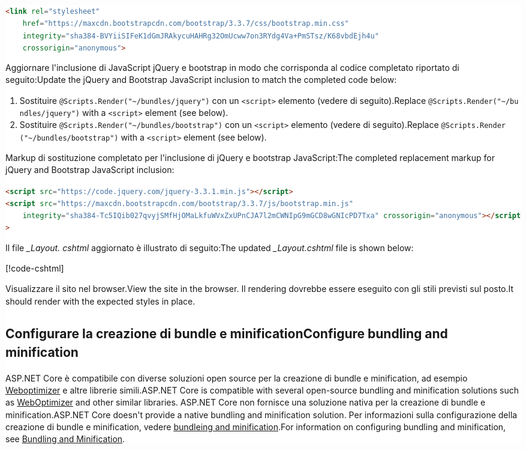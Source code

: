 ```html
<link rel="stylesheet"
    href="https://maxcdn.bootstrapcdn.com/bootstrap/3.3.7/css/bootstrap.min.css"
    integrity="sha384-BVYiiSIFeK1dGmJRAkycuHAHRg32OmUcww7on3RYdg4Va+PmSTsz/K68vbdEjh4u"
    crossorigin="anonymous">
```

<span data-ttu-id="81f15-195">Aggiornare l'inclusione di JavaScript jQuery e bootstrap in modo che corrisponda al codice completato riportato di seguito:</span><span class="sxs-lookup"><span data-stu-id="81f15-195">Update the jQuery and Bootstrap JavaScript inclusion to match the completed code below:</span></span>

1. <span data-ttu-id="81f15-196">Sostituire `@Scripts.Render("~/bundles/jquery")` con un `<script>` elemento (vedere di seguito).</span><span class="sxs-lookup"><span data-stu-id="81f15-196">Replace `@Scripts.Render("~/bundles/jquery")` with a `<script>` element (see below).</span></span>
1. <span data-ttu-id="81f15-197">Sostituire `@Scripts.Render("~/bundles/bootstrap")` con un `<script>` elemento (vedere di seguito).</span><span class="sxs-lookup"><span data-stu-id="81f15-197">Replace `@Scripts.Render("~/bundles/bootstrap")` with a `<script>` element (see below).</span></span>

<span data-ttu-id="81f15-198">Markup di sostituzione completato per l'inclusione di jQuery e bootstrap JavaScript:</span><span class="sxs-lookup"><span data-stu-id="81f15-198">The completed replacement markup for jQuery and Bootstrap JavaScript inclusion:</span></span>

```html
<script src="https://code.jquery.com/jquery-3.3.1.min.js"></script>
<script src="https://maxcdn.bootstrapcdn.com/bootstrap/3.3.7/js/bootstrap.min.js"
    integrity="sha384-Tc5IQib027qvyjSMfHjOMaLkfuWVxZxUPnCJA7l2mCWNIpG9mGCD8wGNIcPD7Txa" crossorigin="anonymous"></script>
```

<span data-ttu-id="81f15-199">Il file *_Layout. cshtml* aggiornato è illustrato di seguito:</span><span class="sxs-lookup"><span data-stu-id="81f15-199">The updated *_Layout.cshtml* file is shown below:</span></span>

[!code-cshtml[](mvc/samples/3.x/Views/Shared/_Layout.cshtml?highlight=7-10,40-42)]

<span data-ttu-id="81f15-200">Visualizzare il sito nel browser.</span><span class="sxs-lookup"><span data-stu-id="81f15-200">View the site in the browser.</span></span> <span data-ttu-id="81f15-201">Il rendering dovrebbe essere eseguito con gli stili previsti sul posto.</span><span class="sxs-lookup"><span data-stu-id="81f15-201">It should render with the expected styles in place.</span></span>

## <a name="configure-bundling-and-minification"></a><span data-ttu-id="81f15-202">Configurare la creazione di bundle e minification</span><span class="sxs-lookup"><span data-stu-id="81f15-202">Configure bundling and minification</span></span>

<span data-ttu-id="81f15-203">ASP.NET Core è compatibile con diverse soluzioni open source per la creazione di bundle e minification, ad esempio [Weboptimizer](https://github.com/ligershark/WebOptimizer) e altre librerie simili.</span><span class="sxs-lookup"><span data-stu-id="81f15-203">ASP.NET Core is compatible with several open-source bundling and minification solutions such as [WebOptimizer](https://github.com/ligershark/WebOptimizer) and other similar libraries.</span></span> <span data-ttu-id="81f15-204">ASP.NET Core non fornisce una soluzione nativa per la creazione di bundle e minification.</span><span class="sxs-lookup"><span data-stu-id="81f15-204">ASP.NET Core doesn't provide a native bundling and minification solution.</span></span> <span data-ttu-id="81f15-205">Per informazioni sulla configurazione della creazione di bundle e minification, vedere [bundleing and minification](xref:client-side/bundling-and-minification).</span><span class="sxs-lookup"><span data-stu-id="81f15-205">For information on configuring bundling and minification, see [Bundling and Minification](xref:client-side/bundling-and-minification).</span></span>

